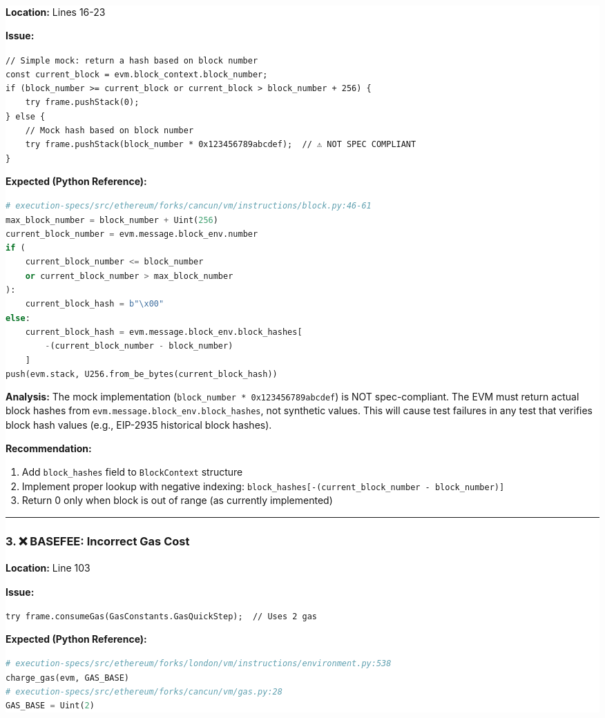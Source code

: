 **Location:** Lines 16-23

**Issue:**
```zig
// Simple mock: return a hash based on block number
const current_block = evm.block_context.block_number;
if (block_number >= current_block or current_block > block_number + 256) {
    try frame.pushStack(0);
} else {
    // Mock hash based on block number
    try frame.pushStack(block_number * 0x123456789abcdef);  // ⚠️ NOT SPEC COMPLIANT
}
```

**Expected (Python Reference):**
```python
# execution-specs/src/ethereum/forks/cancun/vm/instructions/block.py:46-61
max_block_number = block_number + Uint(256)
current_block_number = evm.message.block_env.number
if (
    current_block_number <= block_number
    or current_block_number > max_block_number
):
    current_block_hash = b"\x00"
else:
    current_block_hash = evm.message.block_env.block_hashes[
        -(current_block_number - block_number)
    ]
push(evm.stack, U256.from_be_bytes(current_block_hash))
```

**Analysis:**
The mock implementation (`block_number * 0x123456789abcdef`) is NOT spec-compliant. The EVM must return actual block hashes from `evm.message.block_env.block_hashes`, not synthetic values. This will cause test failures in any test that verifies block hash values (e.g., EIP-2935 historical block hashes).

**Recommendation:**
1. Add `block_hashes` field to `BlockContext` structure
2. Implement proper lookup with negative indexing: `block_hashes[-(current_block_number - block_number)]`
3. Return 0 only when block is out of range (as currently implemented)

---

### 3. ❌ BASEFEE: Incorrect Gas Cost

**Location:** Line 103

**Issue:**
```zig
try frame.consumeGas(GasConstants.GasQuickStep);  // Uses 2 gas
```

**Expected (Python Reference):**
```python
# execution-specs/src/ethereum/forks/london/vm/instructions/environment.py:538
charge_gas(evm, GAS_BASE)
# execution-specs/src/ethereum/forks/cancun/vm/gas.py:28
GAS_BASE = Uint(2)
```

